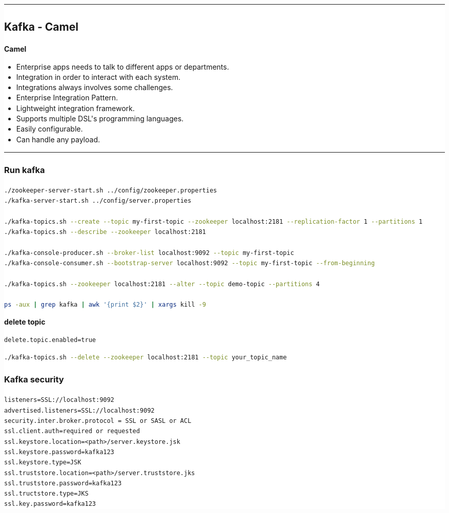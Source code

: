***

## Kafka - Camel

**Camel**

- Enterprise apps needs to talk to different apps or departments. 
- Integration in order to interact with each system.
- Integrations always involves some challenges.
- Enterprise Integration Pattern.
- Lightweight integration framework.
- Supports multiple DSL's programming languages.
- Easily configurable.
- Can handle any payload.

***

### Run kafka

```bash
./zookeeper-server-start.sh ../config/zookeeper.properties
./kafka-server-start.sh ../config/server.properties

./kafka-topics.sh --create --topic my-first-topic --zookeeper localhost:2181 --replication-factor 1 --partitions 1
./kafka-topics.sh --describe --zookeeper localhost:2181

./kafka-console-producer.sh --broker-list localhost:9092 --topic my-first-topic
./kafka-console-consumer.sh --bootstrap-server localhost:9092 --topic my-first-topic --from-beginning

./kafka-topics.sh --zookeeper localhost:2181 --alter --topic demo-topic --partitions 4

ps -aux | grep kafka | awk '{print $2}' | xargs kill -9
```

**delete topic**

```properties
delete.topic.enabled=true
```

```bash
./kafka-topics.sh --delete --zookeeper localhost:2181 --topic your_topic_name
```

### Kafka security

```properties
listeners=SSL://localhost:9092
advertised.listeners=SSL://localhost:9092
security.inter.broker.protocol = SSL or SASL or ACL
ssl.client.auth=required or requested
ssl.keystore.location=<path>/server.keystore.jsk
ssl.keystore.password=kafka123
ssl.keystore.type=JSK
ssl.truststore.location=<path>/server.truststore.jks
ssl.truststore.password=kafka123
ssl.tructstore.type=JKS
ssl.key.password=kafka123
```
